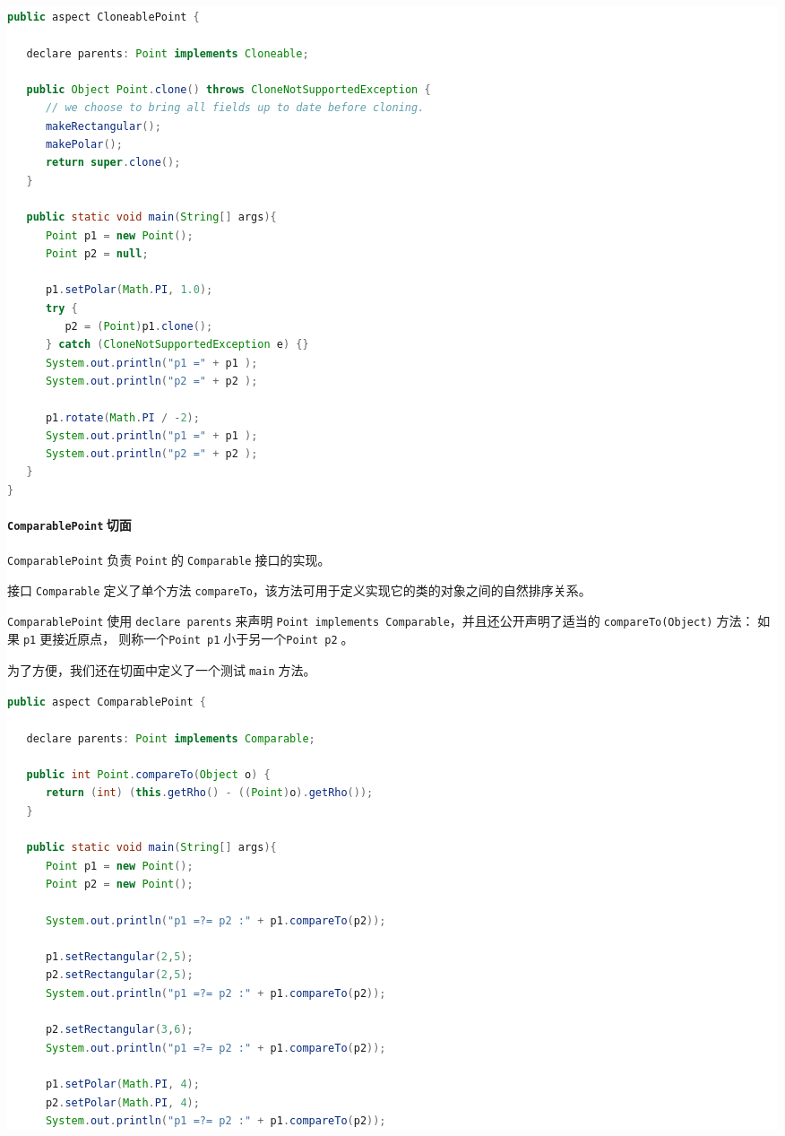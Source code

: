 ```java
public aspect CloneablePoint {

   declare parents: Point implements Cloneable;

   public Object Point.clone() throws CloneNotSupportedException {
      // we choose to bring all fields up to date before cloning.
      makeRectangular();
      makePolar();
      return super.clone();
   }

   public static void main(String[] args){
      Point p1 = new Point();
      Point p2 = null;

      p1.setPolar(Math.PI, 1.0);
      try {
         p2 = (Point)p1.clone();
      } catch (CloneNotSupportedException e) {}
      System.out.println("p1 =" + p1 );
      System.out.println("p2 =" + p2 );

      p1.rotate(Math.PI / -2);
      System.out.println("p1 =" + p1 );
      System.out.println("p2 =" + p2 );
   }
}
```

#### `ComparablePoint` 切面

`ComparablePoint` 负责 `Point` 的 `Comparable` 接口的实现。

接口 `Comparable` 定义了单个方法 `compareTo`，该方法可用于定义实现它的类的对象之间的自然排序关系。

`ComparablePoint` 使用 `declare parents` 来声明 `Point implements Comparable`，并且还公开声明了适当的 `compareTo(Object)` 方法： 如果 `p1` 更接近原点， 则称一个`Point p1` 小于另一个`Point p2` 。

为了方便，我们还在切面中定义了一个测试 `main` 方法。

```java
public aspect ComparablePoint {

   declare parents: Point implements Comparable;

   public int Point.compareTo(Object o) {
      return (int) (this.getRho() - ((Point)o).getRho());
   }

   public static void main(String[] args){
      Point p1 = new Point();
      Point p2 = new Point();

      System.out.println("p1 =?= p2 :" + p1.compareTo(p2));

      p1.setRectangular(2,5);
      p2.setRectangular(2,5);
      System.out.println("p1 =?= p2 :" + p1.compareTo(p2));

      p2.setRectangular(3,6);
      System.out.println("p1 =?= p2 :" + p1.compareTo(p2));

      p1.setPolar(Math.PI, 4);
      p2.setPolar(Math.PI, 4);
      System.out.println("p1 =?= p2 :" + p1.compareTo(p2));
```